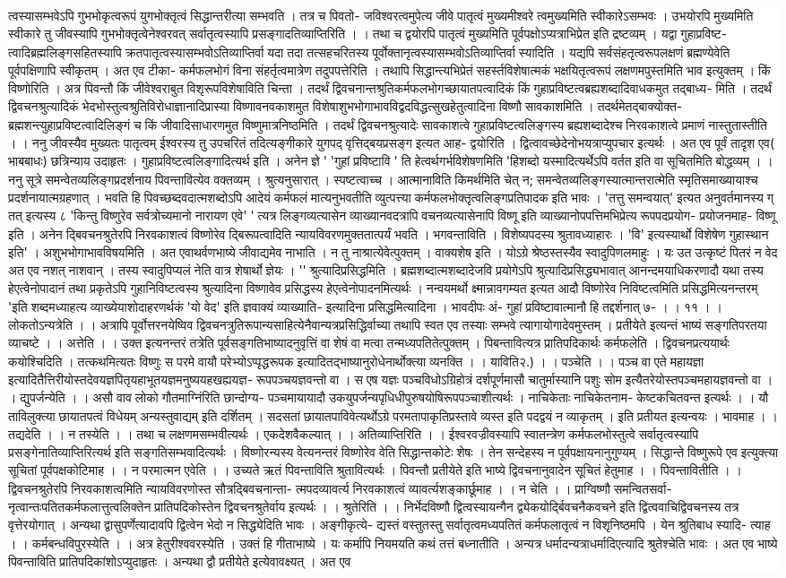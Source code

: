 त्वस्यासम्भवेऽपि गुभभोकृत्वरूपं युगभोक्तृत्वं सिद्धान्तरीत्या सम्भवति । तत्र च पिवतो-
जविश्वरत्वमुपेत्य जीवे पातृत्वं मुख्यमीश्वरे त्वमुख्यमिति स्वीकारेऽसम्भवः । उभयोरपि
मुख्यमिति स्वीकारे तु जीवस्यापि गुभभोक्तृत्वेनेश्वरवत् सर्वातृत्वस्यापि प्रसङ्गादतिव्याप्तिरिति
। । तथा च द्वयोरपि पातृत्वं मुख्यमिति पूर्वपक्षोऽप्यत्राभिप्रेत इति द्रष्टव्यम् । यद्वा गुहाप्रविष्ट-
त्वादिब्रह्मलिङ्गसहितस्यापि क्रतपातृत्वस्यासम्भवोऽतिव्याप्तिर्वा यदा तदा तत्सहचरितस्य
पूर्वोक्तानृत्वस्यासम्भवोऽतिव्याप्तिर्वा स्यादिति । यद्यपि सर्वसंहतृत्वरूपलक्षणं ब्रह्मण्येवेति
पूर्वपक्षिणापि स्वीकृतम् । अत एव टीका- कर्मफलभोगं विना संहर्तृत्वमात्रेण तदुपपत्तेरिति ।
तथापि सिद्धान्त्यभिप्रेतं सहर्स्तविशेषात्मकं भक्षयितृत्वरूपं लक्षणमपुस्तमिति भाव इत्युक्तम् ।
किं विष्णोरिति । अत्र पिवन्तौ किं जीवेश्वराबुत विशृरूपविशेषाविति चिन्ता । तदर्थं
द्विवचनान्तश्रुतिकर्मफलभोगच्छायातपत्वादिकं किं गुहाप्रविष्टत्वब्रह्यशब्दादिवाधकमुत तद्बाध्य-
मिति । तदर्थं द्विवचनश्रुत्यादिकं भेदभोस्तुत्वश्रुतिविरोधाज्ञानादिप्रास्या विष्णावनवकाशमुत
विशेषाशुभभोगाभावविद्वदविद्धत्सुखहेतुत्वादिना विष्णौ सावकाशमिति । तदर्थमेतद्बाक्योक्त-
ब्रह्मशन्त्युहाप्रविष्टत्वादिलिङ्गं च किं जीवादिसाधारणमुत विष्णुमात्रनिष्ठमिति । तदर्थं
द्विवचनश्रुत्यादेः सावकाशत्वे गुहाप्रविष्टत्वलिङ्गस्य ब्रह्यशब्दादेश्च निरवकाशत्वे प्रमाणं
नास्तुतास्तीति । ।
ननु जीवस्यैव मुख्यतः पातृत्वम् ईश्वरस्य तु उपचरितं तदित्यङ्गीकारे युगपद् वृत्तिद्बयप्रसङ्ग
इत्यत आह- द्वयोरिति । द्वित्वावच्छेदेनोभयत्राप्युपचार इत्यर्थः । अत एव पूर्वं तादृश एव( भाबबाधः)
छत्रिन्याय उदाहृतः । गुहाप्रविष्टत्वलिङ्गादित्यर्थ इति । अनेन ज्ञे ' 'गुहां प्रविष्टावि ' ति
हेत्वर्थगर्भविशेषणमिति 'हिशब्दो यस्मादित्यर्थेऽपि वर्तत इति वा सूचितमिति बोद्धव्यम् । ।
ननु सूत्रे समन्वेतव्यलिङ्गप्रदर्शनाय पिवन्तावित्येव वक्तव्यम् । श्रुत्यनुसारात् । स्पष्टत्वाच्च ।
आत्मानाविति किमर्थमिति चेत् न; समन्वेतव्यलिङ्गस्यात्मान्तरात्मेति स्मृतिसमाख्यायाश्च
प्रदर्शनायात्मग्रहणात् । भवति हि पिवच्छब्दवदात्मशब्दोऽपि आदेयं कर्मफलं मात्यनुभवतीति
व्युत्पत्त्या कर्मफलभोक्तृत्वलिङ्गप्रतिपादक इति भावः । 'तत्तु समन्वयात्' इत्यत अनुवर्तमानस्य
ग् तत् इत्यस्य ८ 'किन्तु विष्णुरेव सर्वत्रोच्यमानो नारायण एवे' ' त्यत्र लिङ्गव्यत्यासेन
व्याख्यानवदत्रापि वचनव्यत्यासेनापि विष्णू इति व्याख्यानोपपत्तिमभिप्रेत्य रूपपदप्रयोग-
प्रयोजनमाह- विष्णू इति । अनेन द्बिवचनश्रुतेरपि निरवकाशत्वं विष्णोरेव द्बिरूपत्वादिति
न्यायविवरणमुक्ततात्पर्यं भवति । भगवन्ताविति । विशेष्यपदस्य श्रुतावध्याहारः । 'वि'
इत्यस्यार्थो विशेषेण गुहास्थान इति' । अशुभभोगाभावविषयमिति । अत एवाथर्वणभाष्ये
जीवाद्यमेव नाभाति । न तु नाश्रात्येवेत्पुक्तम् । वाक्यशेष इति । योऽग्रे श्रेष्ठस्तस्यैव
स्वादुपिणलमाहुः । यः उत उत्कृष्टं पितरं न वेद अत एव नशत् नाशवान् । तस्य स्वादुपिप्यलं
नेति वात्र शेषार्थो ज्ञेयः । '' श्रुत्यादिप्रसिद्धमिति । ब्रह्मशब्दात्मशब्दादेजवि प्रयोगेऽपि
श्रुत्यादिप्रसिद्ध्यभावात् आनन्दमयाधिकरणादौ यथा तस्य हेएत्वेनोपादानं तथा प्रकृतेऽपि
गुहानिविष्टत्वस्य श्रुत्यादिना विष्णावेव प्रसिद्धस्य हेएत्वेनोपादनमित्यर्थः । नन्वयमर्थो
क्ष्मान्नावगम्यत इत्यत आदौ विष्णोरेव निविष्टत्वमिति प्रसिद्धमित्यनन्तरम् 'इति शब्दमध्याहत्य
व्याख्येयाशोदाहरणर्थकं 'यो वेद' इति ज्ञवाक्यं व्याख्याति- इत्यादिना प्रसिद्धमित्यादिना ।
भावदीपः
अं- गुहां प्रविष्टावात्मानौ हि तद्दर्शनात् ७- । । ११ । । लोकतोऽन्यत्रेति । । अत्रापि
पूर्वोत्तरनयेष्विव द्विवचनत्रुतिरूपान्यसाहित्येनैवान्यत्रप्रसिद्धिर्वाच्या तथापि स्वत एव तस्याः
सम्भवे त्यागायोगादेवमुस्तम् । प्रतीयेते इत्यन्तं भाष्यं सङ्गतिपरतया व्याचष्टे । । अत्तेति । । उक्त
इत्यनन्तरं तत्रेति पूर्वसङ्गतिभाष्यादनुवृत्तिं वा शेषं वा मत्वा तन्मध्यपतितेत्पुक्तम् ।
पिबन्तावित्यत्र प्रातिपदिकार्थः कर्मफलेति । द्विवचनप्रत्ययार्थः कयोश्चिदिति । तत्कथमित्यतः
विष्णुः स परमे वायौ परेभ्योऽप्पृद्धरूपक इत्यादितद्भाष्यानुरोधेनार्थोक्त्या व्यनक्ति । । याविति२.)
। । पञ्चेति । । पञ्च वा एते महायज्ञा इत्यादितैत्तिरीयोस्तदेवयज्ञपितृयहाभूतयज्ञमनुष्ययहखह्ययज्ञ-
रूपपञ्चयज्ञवन्तो वा । स एष यज्ञः पञ्चविधोऽग्रिहोत्रं दर्शपूर्णमासौ चातुर्मास्यानि पशुः सोम
इत्यैतरेयोस्तपञ्चमहायज्ञवन्तो वा । । द्युपर्जन्येति । । असौ वाव लोको गौतमाग्निंरिति छान्दोग्य-
पञ्चमायायादौ उकयुपर्जन्यपृधिधीपुरुषयोषिरूपपञ्चाशीत्यर्थः । नाचिकेताः नाचिकेतनाम-
केष्टकचितवन्त इत्यर्थः । । यौ ताविलुक्त्या छायातपत्वं विधेयम् अन्यस्तुवाद्यम् इति दर्शितम् ।
सदसतां छायातपाविवेत्यर्थोऽग्रे परमतापाकृतिप्रस्तावे व्यस्त इति पदद्वयं न व्याकृतम् । इति
प्रतीयत इत्यन्वयः । भावमाह । । तद्यदेति । । न तस्येति । । तथा च लक्षणमसम्भवीत्यर्थः ।
एकदेशवैकल्यात् । । अतिव्याप्तिरिति । । ईश्वरवज्रीवस्यापि स्वातन्त्रेण कर्मफलभोस्तुत्वे
सर्वातृत्वस्यापि प्रसङ्गेनातिव्याप्तिरित्यर्थ इति सङ्गतिसम्भवादित्यर्थः । विष्णोरन्यस्य वेत्यनन्तरं
विष्णोरेव वेति सिद्धान्तकोटेः शेषः । तेन सन्देहस्य न पूर्वपक्षायनानुगुण्यम् । सिद्धान्ते
विष्णुरूपे एव इत्युक्त्या सूचितां पूर्वपक्षकोटिमाह । । न परमात्मन एवेति । । उच्यते ऋतं
पिवन्ताविति श्रुतावित्यर्थः । पिवन्तौ प्रतीयेते इति भाष्ये द्विवचनानुवादेन सूचितं हेतुमाह । ।
पिवन्तावितीति । । द्विवचनश्रुतेरपि निरवकाशत्वमिति न्यायविवरणोस्त सौत्रद्बिवचनान्ता-
त्मपदव्यावर्त्य निरवकाशत्वं व्यावर्त्यशङ्कार्छूमाह । । न चेति । । प्राग्विष्णौ समन्वितसर्वा-
नृत्वान्तःपतितकर्मफलात्तुत्वलिक्तेन प्रातिपदिकोस्तेन द्विवचनश्रुतेर्वाय इत्यर्थः । । श्रुतेरिति । ।
निर्भेदविष्णौ द्वित्वस्यायन्गैन द्व्येकयोर्द्बिवचनैकवचने इति द्वित्ववाचिद्विवचनस्य तत्र
वृत्तेरयोगात् । अन्यथा द्वासुपर्णेत्यादावपि द्वित्वेन भेदो न सिद्ध्येदिति भावः । अङ्गीकृत्ये-
द्यस्तं वस्तुतस्तु सर्वातृत्वमध्यपतितं कर्मफलातृत्वं न विशृनिष्ठमपि । येन श्रुतिबाध स्यादि-
त्याह । । कर्मबन्धविपुरस्येति । । अत्र हेतुरीश्ववरस्येति । उक्तं हि गीताभाष्ये । यः कर्मापि
नियमयति कथं तत्तं बध्नातीति । अन्यत्र धर्मादन्यत्राधर्मादिएत्यादि श्रुतेश्चेति भावः । अत एव
भाष्ये पिवन्ताविति प्रातिपदिकांशोऽप्युदाहृतः । अन्यथा द्वौ प्रतीयेते इत्येवावक्ष्यत् । अत एव